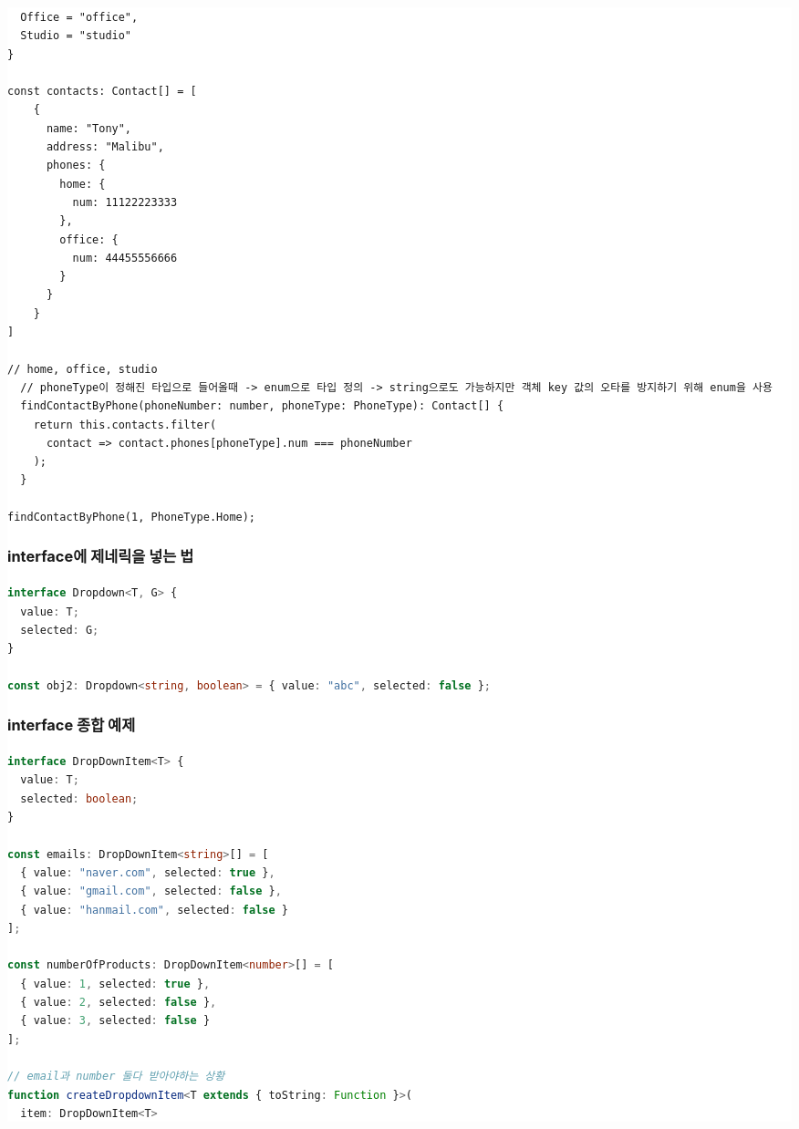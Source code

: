 ```tsx
  Office = "office",
  Studio = "studio"
}

const contacts: Contact[] = [
    {
      name: "Tony",
      address: "Malibu",
      phones: {
        home: {
          num: 11122223333
        },
        office: {
          num: 44455556666
        }
      }
    }
]

// home, office, studio
  // phoneType이 정해진 타입으로 들어올때 -> enum으로 타입 정의 -> string으로도 가능하지만 객체 key 값의 오타를 방지하기 위해 enum을 사용
  findContactByPhone(phoneNumber: number, phoneType: PhoneType): Contact[] {
    return this.contacts.filter(
      contact => contact.phones[phoneType].num === phoneNumber
    );
  }

findContactByPhone(1, PhoneType.Home);
```

### interface에 제네릭을 넣는 법

```ts
interface Dropdown<T, G> {
  value: T;
  selected: G;
}

const obj2: Dropdown<string, boolean> = { value: "abc", selected: false };
```

### interface 종합 예제

```ts
interface DropDownItem<T> {
  value: T;
  selected: boolean;
}

const emails: DropDownItem<string>[] = [
  { value: "naver.com", selected: true },
  { value: "gmail.com", selected: false },
  { value: "hanmail.com", selected: false }
];

const numberOfProducts: DropDownItem<number>[] = [
  { value: 1, selected: true },
  { value: 2, selected: false },
  { value: 3, selected: false }
];

// email과 number 둘다 받아야하는 상황
function createDropdownItem<T extends { toString: Function }>(
  item: DropDownItem<T>
```

  [phone: string]: {
  [phone: string]: {